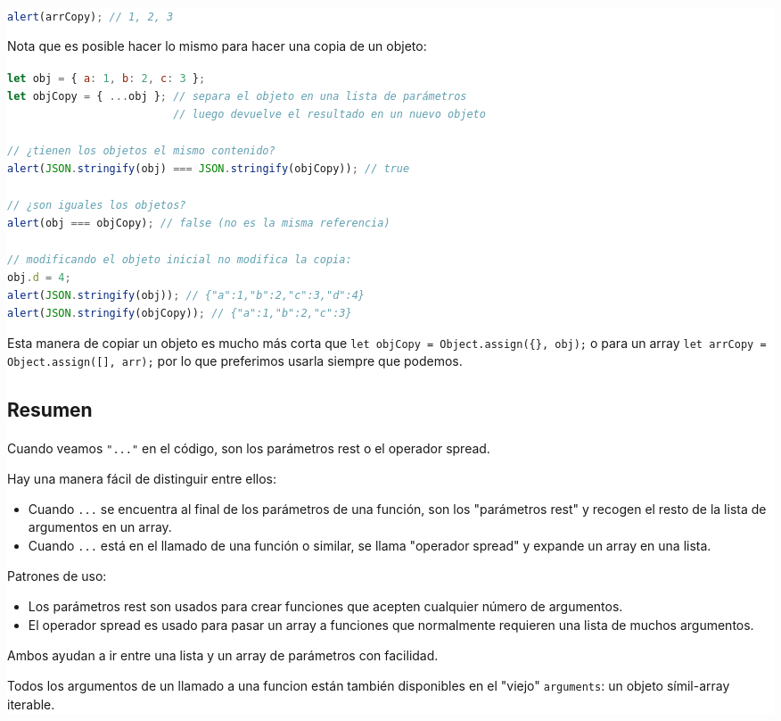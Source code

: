 ```js run
alert(arrCopy); // 1, 2, 3
```

Nota que es posible hacer lo mismo para hacer una copia de un objeto:

```js run
let obj = { a: 1, b: 2, c: 3 };
let objCopy = { ...obj }; // separa el objeto en una lista de parámetros
                          // luego devuelve el resultado en un nuevo objeto

// ¿tienen los objetos el mismo contenido?
alert(JSON.stringify(obj) === JSON.stringify(objCopy)); // true

// ¿son iguales los objetos?
alert(obj === objCopy); // false (no es la misma referencia)

// modificando el objeto inicial no modifica la copia:
obj.d = 4;
alert(JSON.stringify(obj)); // {"a":1,"b":2,"c":3,"d":4}
alert(JSON.stringify(objCopy)); // {"a":1,"b":2,"c":3}
```

Esta manera de copiar un objeto es mucho más corta que `let objCopy = Object.assign({}, obj);` o para un array `let arrCopy = Object.assign([], arr);` por lo que preferimos usarla siempre que podemos.


## Resumen

Cuando veamos `"..."` en el código, son los parámetros rest o el operador spread.

Hay una manera fácil de distinguir entre ellos:

- Cuando `...` se encuentra al final de los parámetros de una función, son los "parámetros rest" y recogen el resto de la lista de argumentos en un array.
- Cuando `...` está en el llamado de una función o similar, se llama "operador spread" y expande un array en una lista.

Patrones de uso:

- Los parámetros rest son usados para crear funciones que acepten cualquier número de argumentos.
- El operador spread es usado para pasar un array a funciones que normalmente requieren una lista de muchos argumentos.

Ambos ayudan a ir entre una lista y un array de parámetros con facilidad.

Todos los argumentos de un llamado a una funcion están también disponibles en el "viejo" `arguments`: un objeto símil-array iterable.
